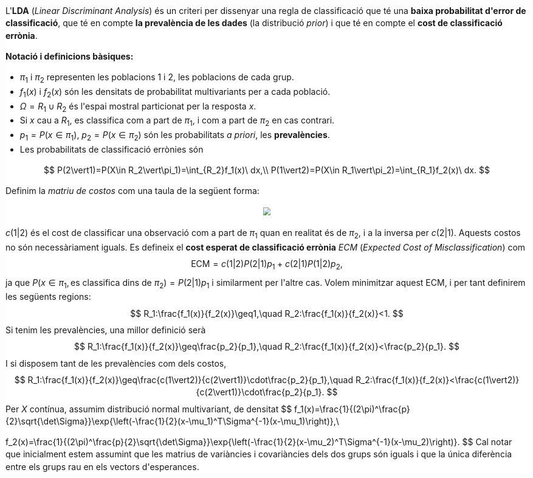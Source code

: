 L'**LDA** (*Linear Discriminant Analysis*) és un criteri per dissenyar una regla de classificació que té una **baixa probabilitat d'error de classificació**, que té en compte **la prevalència de les dades** (la distribució *prior*) i que té en compte el **cost de classificació errònia**.

**Notació i definicions bàsiques:**

- $\pi_1$ i $\pi_2$ representen les poblacions 1 i 2, les poblacions de cada grup.
- $f_1(x)$ i $f_2(x)$ són les densitats de probabilitat multivariants per a cada població.
- $\Omega=R_1\cup R_2$ és l'espai mostral particionat per la resposta $x$.
- Si $x$ cau a $R_1$, es classifica com a part de $\pi_1$, i com a part de $\pi_2$ en cas contrari.
- $p_1=P(x\in\pi_1)$, $p_2=P(x\in\pi_2)$ són les probabilitats *a priori*, les **prevalències**.
- Les probabilitats de classificació errònies són

$$
P(2\vert1)=P(X\in R_2\vert\pi_1)=\int_{R_2}f_1(x)\ dx,\\
P(1\vert2)=P(X\in R_1\vert\pi_2)=\int_{R_1}f_2(x)\ dx.
$$

Definim la *matriu de costos* com una taula de la següent forma:

<center>
    <figure>
        <img src="MVA.assets/image-20200504110228903.png" style="zoom:80%;" />
    </figure>
</center>

$c(1\vert2)$ és el cost de classificar una observació com a part de $\pi_1$ quan en realitat és de $\pi_2$, i a la inversa per $c(2\vert1)$. Aquests costos no són necessàriament iguals. Es defineix el **cost esperat de classificació errònia** *ECM* (*Expected Cost of Misclassification*) com
$$
\text{ECM}=c(1\vert2)P(2\vert1)p_1+c(2\vert1)P(1\vert2)p_2,
$$
ja que $P(x\in\pi_1,\text{es classifica dins de }\pi_2)=P(2\vert1)p_1$ i similarment per l'altre cas. Volem minimitzar aquest ECM, i per tant definirem les següents regions:
$$
R_1:\frac{f_1(x)}{f_2(x)}\geq1,\quad R_2:\frac{f_1(x)}{f_2(x)}<1.
$$
Si tenim les prevalències, una millor definició serà
$$
R_1:\frac{f_1(x)}{f_2(x)}\geq\frac{p_2}{p_1},\quad R_2:\frac{f_1(x)}{f_2(x)}<\frac{p_2}{p_1}.
$$
I si disposem tant de les prevalències com dels costos,
$$
R_1:\frac{f_1(x)}{f_2(x)}\geq\frac{c(1\vert2)}{c(2\vert1)}\cdot\frac{p_2}{p_1},\quad R_2:\frac{f_1(x)}{f_2(x)}<\frac{c(1\vert2)}{c(2\vert1)}\cdot\frac{p_2}{p_1}.
$$
Per $X$ contínua, assumim distribució normal multivariant, de densitat
$$
f_1(x)=\frac{1}{(2\pi)^\frac{p}{2}\sqrt{\det\Sigma}}\exp{\left(-\frac{1}{2}(x-\mu_1)^T\Sigma^{-1}(x-\mu_1)\right)},\\

f_2(x)=\frac{1}{(2\pi)^\frac{p}{2}\sqrt{\det\Sigma}}\exp{\left(-\frac{1}{2}(x-\mu_2)^T\Sigma^{-1}(x-\mu_2)\right)}.
$$
Cal notar que inicialment estem assumint que les matrius de variàncies i covariàncies dels dos grups són iguals i que la única diferència entre els grups rau en els vectors d'esperances.
